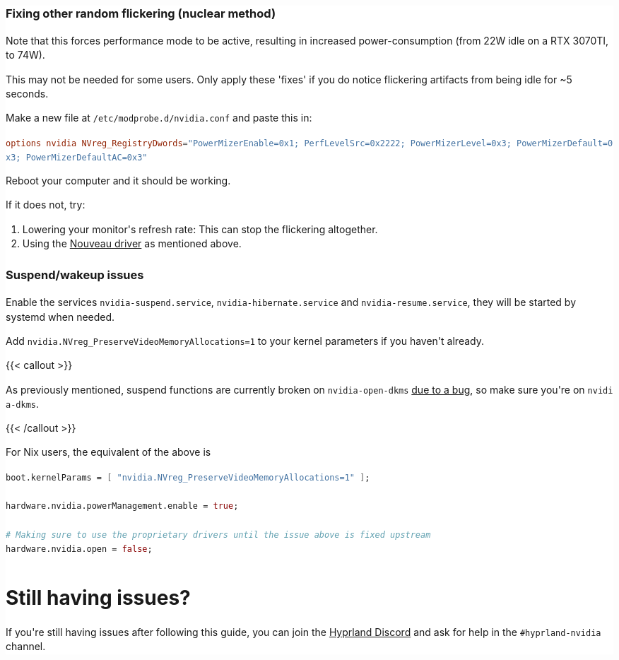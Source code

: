 ### Fixing other random flickering (nuclear method)

Note that this forces performance mode to be active, resulting in
increased power-consumption (from 22W idle on a RTX 3070TI, to 74W).

This may not be needed for some users. Only apply these 'fixes' if you
do notice flickering artifacts from being idle for ~5 seconds.

Make a new file at `/etc/modprobe.d/nvidia.conf` and paste this in:

```conf {filename="/etc/modprobe.d/nvidia.conf"}
options nvidia NVreg_RegistryDwords="PowerMizerEnable=0x1; PerfLevelSrc=0x2222; PowerMizerLevel=0x3; PowerMizerDefault=0x3; PowerMizerDefaultAC=0x3"
```

Reboot your computer and it should be working.

If it does not, try:

1. Lowering your monitor's refresh rate: This can stop the flickering
   altogether.
2. Using the [Nouveau driver](https://wiki.archlinux.org/title/Nouveau) as
   mentioned above.

### Suspend/wakeup issues

Enable the services `nvidia-suspend.service`, `nvidia-hibernate.service` and
`nvidia-resume.service`, they will be started by systemd when needed.

Add `nvidia.NVreg_PreserveVideoMemoryAllocations=1` to your kernel parameters if
you haven't already.

{{< callout >}}

As previously mentioned, suspend functions are currently broken on `nvidia-open-dkms`
[due to a bug](https://github.com/NVIDIA/open-gpu-kernel-modules/issues/472), so
make sure you're on `nvidia-dkms`.

{{< /callout >}}

For Nix users, the equivalent of the above is

```nix {filename="configuration.nix"}
boot.kernelParams = [ "nvidia.NVreg_PreserveVideoMemoryAllocations=1" ];

hardware.nvidia.powerManagement.enable = true;

# Making sure to use the proprietary drivers until the issue above is fixed upstream
hardware.nvidia.open = false;
```

# Still having issues?

If you're still having issues after following this guide, you can join the
[Hyprland Discord](https://discord.gg/hQ9XvMUjjr) and ask for help in the
`#hyprland-nvidia` channel.

